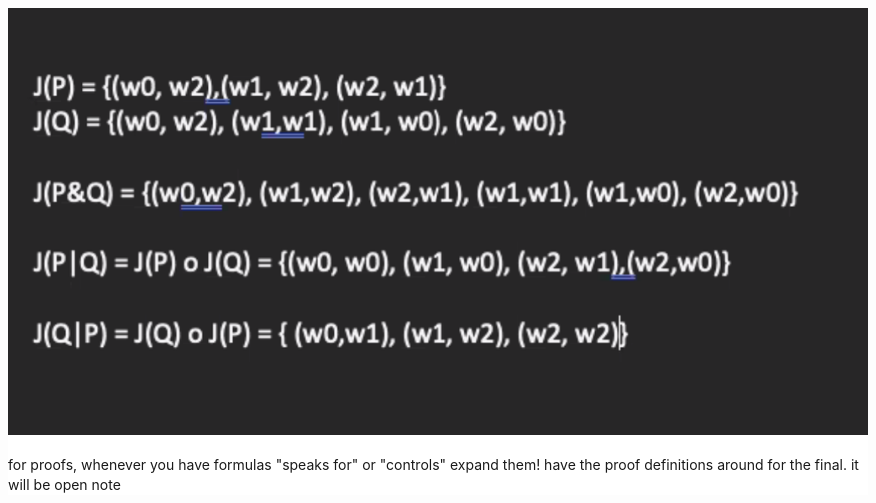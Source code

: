 ![kripke structures](image-1.png)

for proofs, whenever you have formulas "speaks for" or "controls" expand them! have the proof definitions around for the final. it will be open note